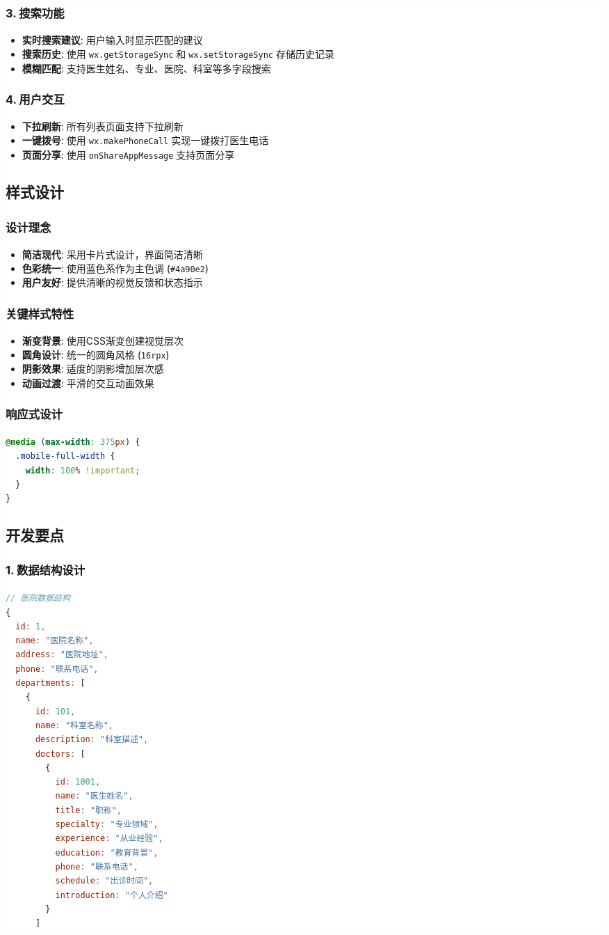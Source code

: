 ### 3. 搜索功能

- **实时搜索建议**: 用户输入时显示匹配的建议
- **搜索历史**: 使用 `wx.getStorageSync` 和 `wx.setStorageSync` 存储历史记录
- **模糊匹配**: 支持医生姓名、专业、医院、科室等多字段搜索

### 4. 用户交互

- **下拉刷新**: 所有列表页面支持下拉刷新
- **一键拨号**: 使用 `wx.makePhoneCall` 实现一键拨打医生电话
- **页面分享**: 使用 `onShareAppMessage` 支持页面分享

## 样式设计

### 设计理念
- **简洁现代**: 采用卡片式设计，界面简洁清晰
- **色彩统一**: 使用蓝色系作为主色调 (`#4a90e2`)
- **用户友好**: 提供清晰的视觉反馈和状态指示

### 关键样式特性
- **渐变背景**: 使用CSS渐变创建视觉层次
- **圆角设计**: 统一的圆角风格 (`16rpx`)
- **阴影效果**: 适度的阴影增加层次感
- **动画过渡**: 平滑的交互动画效果

### 响应式设计
```css
@media (max-width: 375px) {
  .mobile-full-width {
    width: 100% !important;
  }
}
```

## 开发要点

### 1. 数据结构设计
```javascript
// 医院数据结构
{
  id: 1,
  name: "医院名称",
  address: "医院地址",
  phone: "联系电话",
  departments: [
    {
      id: 101,
      name: "科室名称",
      description: "科室描述",
      doctors: [
        {
          id: 1001,
          name: "医生姓名",
          title: "职称",
          specialty: "专业领域",
          experience: "从业经验",
          education: "教育背景",
          phone: "联系电话",
          schedule: "出诊时间",
          introduction: "个人介绍"
        }
      ]
```